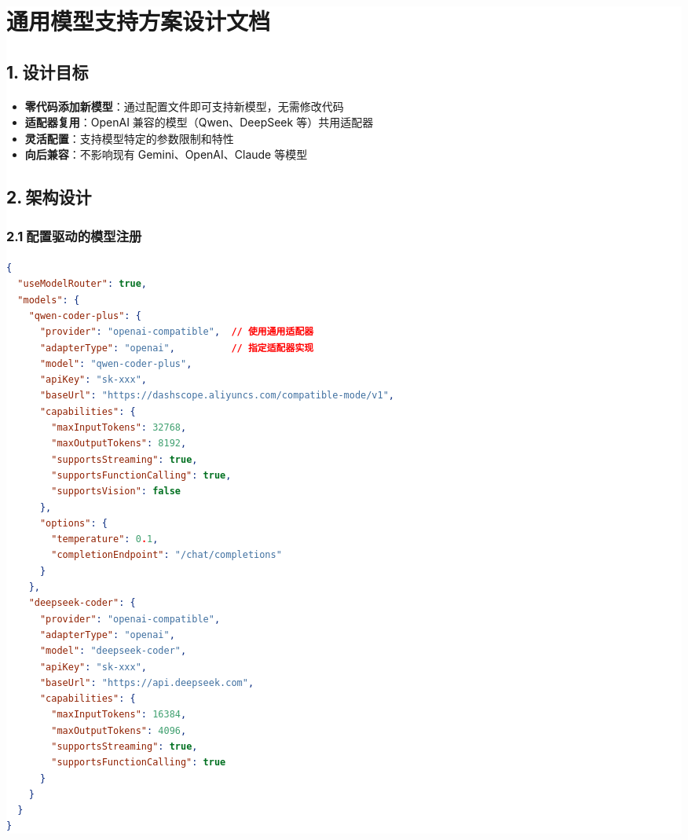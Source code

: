 # 通用模型支持方案设计文档

## 1. 设计目标

- **零代码添加新模型**：通过配置文件即可支持新模型，无需修改代码
- **适配器复用**：OpenAI 兼容的模型（Qwen、DeepSeek 等）共用适配器
- **灵活配置**：支持模型特定的参数限制和特性
- **向后兼容**：不影响现有 Gemini、OpenAI、Claude 等模型

## 2. 架构设计

### 2.1 配置驱动的模型注册

```json
{
  "useModelRouter": true,
  "models": {
    "qwen-coder-plus": {
      "provider": "openai-compatible",  // 使用通用适配器
      "adapterType": "openai",          // 指定适配器实现
      "model": "qwen-coder-plus",
      "apiKey": "sk-xxx",
      "baseUrl": "https://dashscope.aliyuncs.com/compatible-mode/v1",
      "capabilities": {
        "maxInputTokens": 32768,
        "maxOutputTokens": 8192,
        "supportsStreaming": true,
        "supportsFunctionCalling": true,
        "supportsVision": false
      },
      "options": {
        "temperature": 0.1,
        "completionEndpoint": "/chat/completions"
      }
    },
    "deepseek-coder": {
      "provider": "openai-compatible",
      "adapterType": "openai",
      "model": "deepseek-coder",
      "apiKey": "sk-xxx",
      "baseUrl": "https://api.deepseek.com",
      "capabilities": {
        "maxInputTokens": 16384,
        "maxOutputTokens": 4096,
        "supportsStreaming": true,
        "supportsFunctionCalling": true
      }
    }
  }
}
```
